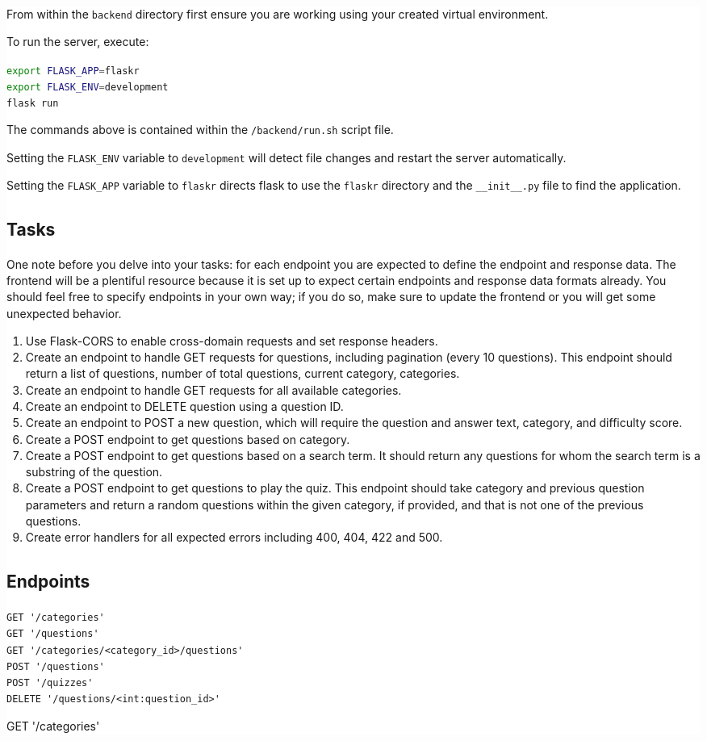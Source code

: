 From within the `backend` directory first ensure you are working using your created virtual environment.

To run the server, execute:

```bash
export FLASK_APP=flaskr
export FLASK_ENV=development
flask run
```

The commands above is contained within the `/backend/run.sh` script file.

Setting the `FLASK_ENV` variable to `development` will detect file changes and restart the server automatically.

Setting the `FLASK_APP` variable to `flaskr` directs flask to use the `flaskr` directory and the `__init__.py` file to find the application.

## Tasks

One note before you delve into your tasks: for each endpoint you are expected to define the endpoint and response data. The frontend will be a plentiful resource because it is set up to expect certain endpoints and response data formats already. You should feel free to specify endpoints in your own way; if you do so, make sure to update the frontend or you will get some unexpected behavior.

1. Use Flask-CORS to enable cross-domain requests and set response headers.
2. Create an endpoint to handle GET requests for questions, including pagination (every 10 questions). This endpoint should return a list of questions, number of total questions, current category, categories.
3. Create an endpoint to handle GET requests for all available categories.
4. Create an endpoint to DELETE question using a question ID.
5. Create an endpoint to POST a new question, which will require the question and answer text, category, and difficulty score.
6. Create a POST endpoint to get questions based on category.
7. Create a POST endpoint to get questions based on a search term. It should return any questions for whom the search term is a substring of the question.
8. Create a POST endpoint to get questions to play the quiz. This endpoint should take category and previous question parameters and return a random questions within the given category, if provided, and that is not one of the previous questions.
9. Create error handlers for all expected errors including 400, 404, 422 and 500.

## Endpoints

```
GET '/categories'
GET '/questions'
GET '/categories/<category_id>/questions'
POST '/questions'
POST '/quizzes'
DELETE '/questions/<int:question_id>'
```

GET '/categories'
